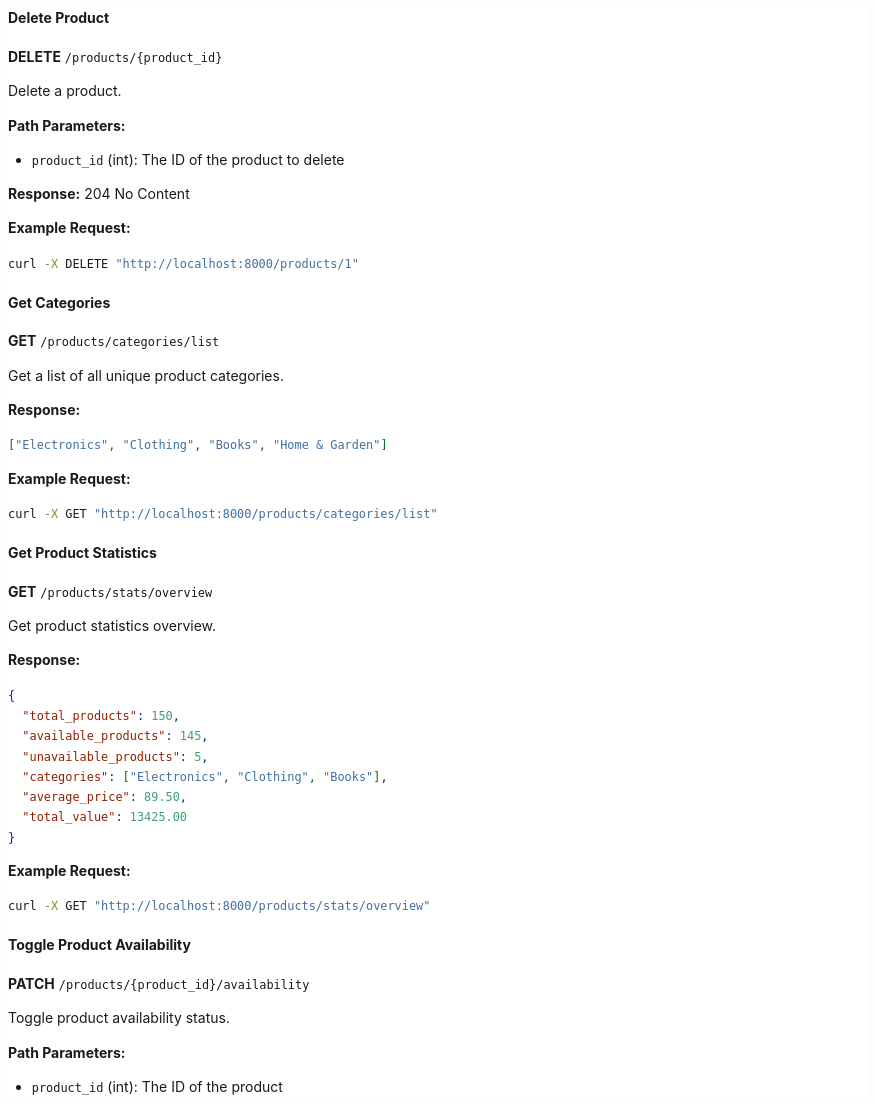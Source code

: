 #### Delete Product
**DELETE** `/products/{product_id}`

Delete a product.

**Path Parameters:**
- `product_id` (int): The ID of the product to delete

**Response:** 204 No Content

**Example Request:**
```bash
curl -X DELETE "http://localhost:8000/products/1"
```

#### Get Categories
**GET** `/products/categories/list`

Get a list of all unique product categories.

**Response:**
```json
["Electronics", "Clothing", "Books", "Home & Garden"]
```

**Example Request:**
```bash
curl -X GET "http://localhost:8000/products/categories/list"
```

#### Get Product Statistics
**GET** `/products/stats/overview`

Get product statistics overview.

**Response:**
```json
{
  "total_products": 150,
  "available_products": 145,
  "unavailable_products": 5,
  "categories": ["Electronics", "Clothing", "Books"],
  "average_price": 89.50,
  "total_value": 13425.00
}
```

**Example Request:**
```bash
curl -X GET "http://localhost:8000/products/stats/overview"
```

#### Toggle Product Availability
**PATCH** `/products/{product_id}/availability`

Toggle product availability status.

**Path Parameters:**
- `product_id` (int): The ID of the product

